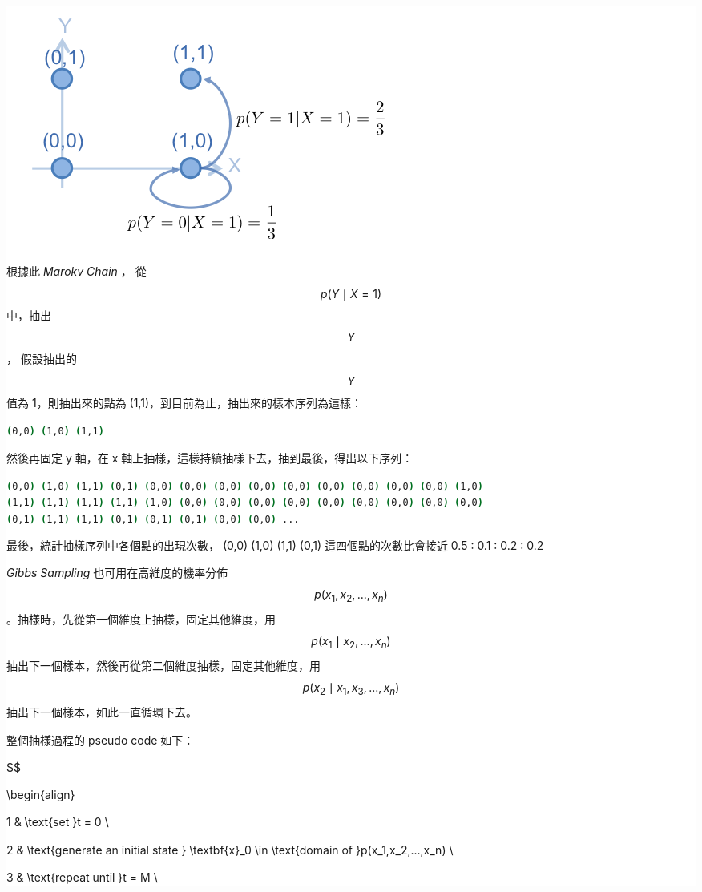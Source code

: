 
![](/images/pic/pic_00185.png)


根據此 *Marokv Chain* ， 從 $$p(Y\mid  X=1)$$ 中，抽出 $$Y$$， 假設抽出的 $$Y$$ 值為 1，則抽出來的點為 (1,1)，到目前為止，抽出來的樣本序列為這樣：



``` sh
(0,0) (1,0) (1,1) 

```


然後再固定 y 軸，在 x 軸上抽樣，這樣持續抽樣下去，抽到最後，得出以下序列：



``` sh
(0,0) (1,0) (1,1) (0,1) (0,0) (0,0) (0,0) (0,0) (0,0) (0,0) (0,0) (0,0) (0,0) (1,0) 
(1,1) (1,1) (1,1) (1,1) (1,0) (0,0) (0,0) (0,0) (0,0) (0,0) (0,0) (0,0) (0,0) (0,0) 
(0,1) (1,1) (1,1) (0,1) (0,1) (0,1) (0,0) (0,0) ...

```


最後，統計抽樣序列中各個點的出現次數， (0,0) (1,0) (1,1) (0,1) 這四個點的次數比會接近 0.5 : 0.1 : 0.2 : 0.2


*Gibbs Sampling* 也可用在高維度的機率分佈 $$p(x_1,x_2,...,x_n)$$ 。抽樣時，先從第一個維度上抽樣，固定其他維度，用 $$p(x_1\mid x_2,...,x_{n})$$ 抽出下一個樣本，然後再從第二個維度抽樣，固定其他維度，用 $$p(x_2\mid x_1,x_3,...,x_{n})$$ 抽出下一個樣本，如此一直循環下去。


整個抽樣過程的 pseudo code 如下：

$$

\begin{align}

1 & \text{set }t = 0 \\

2 & \text{generate an initial state } \textbf{x}_0 \in \text{domain of }p(x_1,x_2,...,x_n) \\

3 & \text{repeat until }t = M \\
